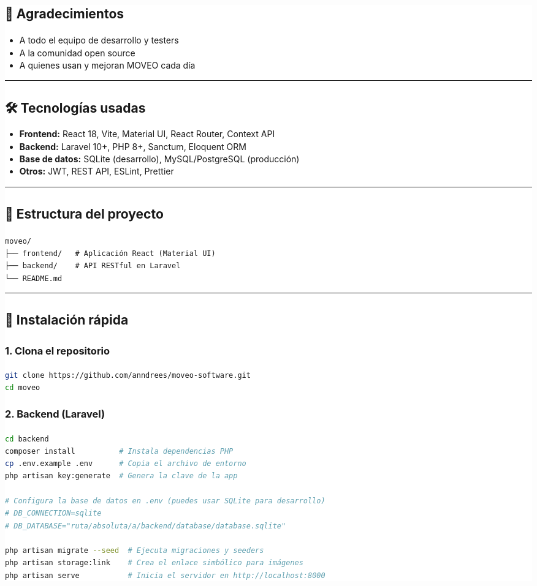 
## 🙏 Agradecimientos

- A todo el equipo de desarrollo y testers
- A la comunidad open source
- A quienes usan y mejoran MOVEO cada día

---

## 🛠️ Tecnologías usadas

- **Frontend:** React 18, Vite, Material UI, React Router, Context API
- **Backend:** Laravel 10+, PHP 8+, Sanctum, Eloquent ORM
- **Base de datos:** SQLite (desarrollo), MySQL/PostgreSQL (producción)
- **Otros:** JWT, REST API, ESLint, Prettier

---

## 📁 Estructura del proyecto

```
moveo/
├── frontend/   # Aplicación React (Material UI)
├── backend/    # API RESTful en Laravel
└── README.md
```

---

## 🚀 Instalación rápida

### 1. Clona el repositorio

```bash
git clone https://github.com/anndrees/moveo-software.git
cd moveo
```

### 2. Backend (Laravel)

```bash
cd backend
composer install          # Instala dependencias PHP
cp .env.example .env      # Copia el archivo de entorno
php artisan key:generate  # Genera la clave de la app

# Configura la base de datos en .env (puedes usar SQLite para desarrollo)
# DB_CONNECTION=sqlite
# DB_DATABASE="ruta/absoluta/a/backend/database/database.sqlite"

php artisan migrate --seed  # Ejecuta migraciones y seeders
php artisan storage:link    # Crea el enlace simbólico para imágenes
php artisan serve           # Inicia el servidor en http://localhost:8000
```
